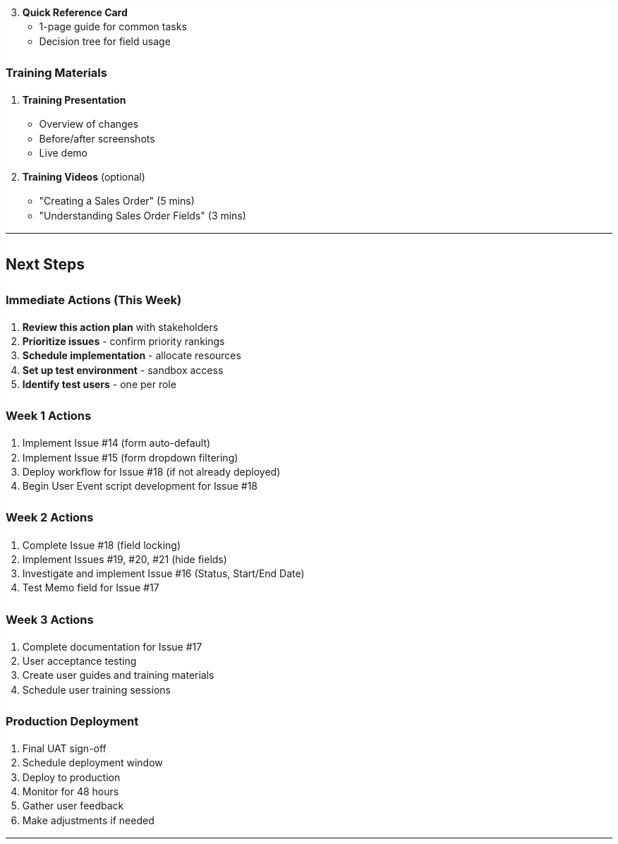 3. **Quick Reference Card**
   - 1-page guide for common tasks
   - Decision tree for field usage

### Training Materials

1. **Training Presentation**
   - Overview of changes
   - Before/after screenshots
   - Live demo

2. **Training Videos** (optional)
   - "Creating a Sales Order" (5 mins)
   - "Understanding Sales Order Fields" (3 mins)

---

## Next Steps

### Immediate Actions (This Week)

1. **Review this action plan** with stakeholders
2. **Prioritize issues** - confirm priority rankings
3. **Schedule implementation** - allocate resources
4. **Set up test environment** - sandbox access
5. **Identify test users** - one per role

### Week 1 Actions

1. Implement Issue #14 (form auto-default)
2. Implement Issue #15 (form dropdown filtering)
3. Deploy workflow for Issue #18 (if not already deployed)
4. Begin User Event script development for Issue #18

### Week 2 Actions

1. Complete Issue #18 (field locking)
2. Implement Issues #19, #20, #21 (hide fields)
3. Investigate and implement Issue #16 (Status, Start/End Date)
4. Test Memo field for Issue #17

### Week 3 Actions

1. Complete documentation for Issue #17
2. User acceptance testing
3. Create user guides and training materials
4. Schedule user training sessions

### Production Deployment

1. Final UAT sign-off
2. Schedule deployment window
3. Deploy to production
4. Monitor for 48 hours
5. Gather user feedback
6. Make adjustments if needed

---